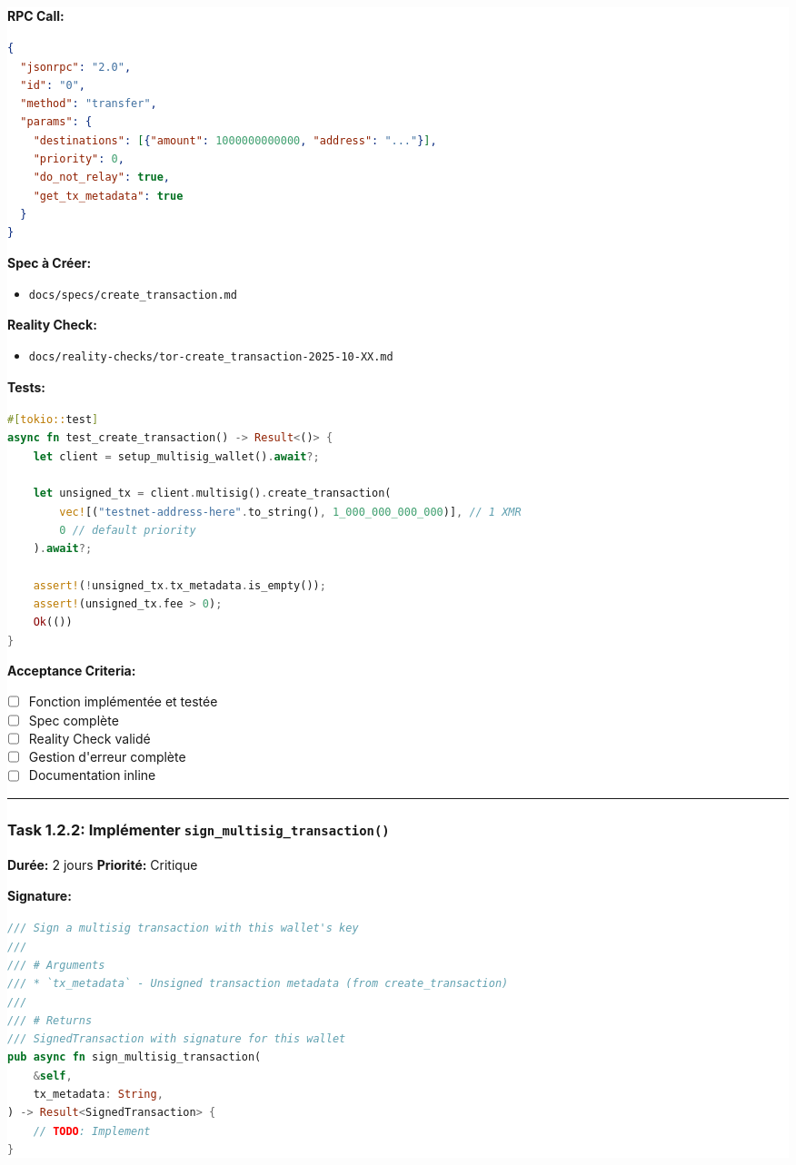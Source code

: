 **RPC Call:**
```json
{
  "jsonrpc": "2.0",
  "id": "0",
  "method": "transfer",
  "params": {
    "destinations": [{"amount": 1000000000000, "address": "..."}],
    "priority": 0,
    "do_not_relay": true,
    "get_tx_metadata": true
  }
}
```

**Spec à Créer:**
- `docs/specs/create_transaction.md`

**Reality Check:**
- `docs/reality-checks/tor-create_transaction-2025-10-XX.md`

**Tests:**
```rust
#[tokio::test]
async fn test_create_transaction() -> Result<()> {
    let client = setup_multisig_wallet().await?;

    let unsigned_tx = client.multisig().create_transaction(
        vec![("testnet-address-here".to_string(), 1_000_000_000_000)], // 1 XMR
        0 // default priority
    ).await?;

    assert!(!unsigned_tx.tx_metadata.is_empty());
    assert!(unsigned_tx.fee > 0);
    Ok(())
}
```

**Acceptance Criteria:**
- [ ] Fonction implémentée et testée
- [ ] Spec complète
- [ ] Reality Check validé
- [ ] Gestion d'erreur complète
- [ ] Documentation inline

---

### Task 1.2.2: Implémenter `sign_multisig_transaction()`
**Durée:** 2 jours
**Priorité:** Critique

**Signature:**
```rust
/// Sign a multisig transaction with this wallet's key
///
/// # Arguments
/// * `tx_metadata` - Unsigned transaction metadata (from create_transaction)
///
/// # Returns
/// SignedTransaction with signature for this wallet
pub async fn sign_multisig_transaction(
    &self,
    tx_metadata: String,
) -> Result<SignedTransaction> {
    // TODO: Implement
}
```